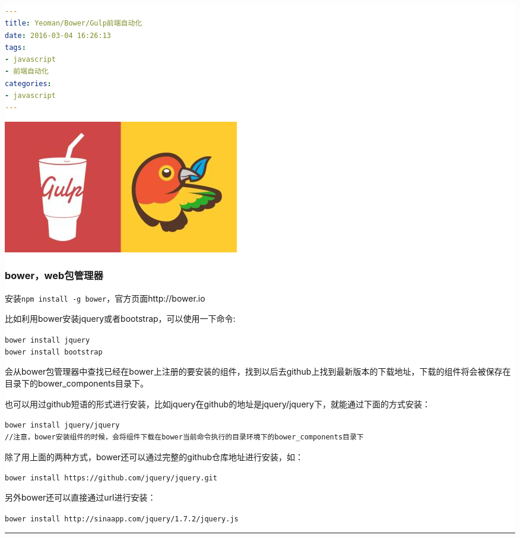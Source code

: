 ```yaml
---
title: Yeoman/Bower/Gulp前端自动化
date: 2016-03-04 16:26:13
tags:
- javascript
- 前端自动化
categories:
- javascript
---
```


![font-end-auto-tools.jpg](../images/font-end-auto-tools.jpg)

### bower，web包管理器
安装`npm install -g bower`，官方页面http://bower.io

比如利用bower安装jquery或者bootstrap，可以使用一下命令:
```
bower install jquery
bower install bootstrap
```
会从bower包管理器中查找已经在bower上注册的要安装的组件，找到以后去github上找到最新版本的下载地址，下载的组件将会被保存在目录下的bower_components目录下。

也可以用过github短语的形式进行安装，比如jquery在github的地址是jquery/jquery下，就能通过下面的方式安装：
```
bower install jquery/jquery
//注意，bower安装组件的时候，会将组件下载在bower当前命令执行的目录环境下的bower_components目录下
```

除了用上面的两种方式，bower还可以通过完整的github仓库地址进行安装，如：
```
bower install https://github.com/jquery/jquery.git
```

另外bower还可以直接通过url进行安装：
```
bower install http://sinaapp.com/jquery/1.7.2/jquery.js
```



---
